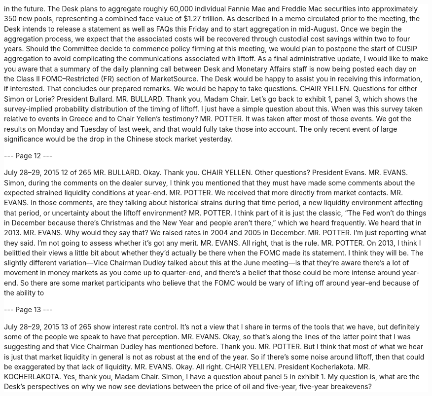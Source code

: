 in the future. The Desk plans to aggregate roughly 60,000 individual Fannie Mae and
Freddie Mac securities into approximately 350 new pools, representing a combined
face value of $1.27 trillion. As described in a memo circulated prior to the meeting,
the Desk intends to release a statement as well as FAQs this Friday and to start
aggregation in mid-August. Once we begin the aggregation process, we expect that
the associated costs will be recovered through custodial cost savings within two to
four years. Should the Committee decide to commence policy firming at this
meeting, we would plan to postpone the start of CUSIP aggregation to avoid
complicating the communications associated with liftoff.
As a final administrative update, I would like to make you aware that a summary
of the daily planning call between Desk and Monetary Affairs staff is now being
posted each day on the Class II FOMC–Restricted (FR) section of MarketSource.
The Desk would be happy to assist you in receiving this information, if interested.
That concludes our prepared remarks. We would be happy to take questions.
CHAIR YELLEN. Questions for either Simon or Lorie? President Bullard.
MR. BULLARD. Thank you, Madam Chair. Let’s go back to exhibit 1, panel 3, which
shows the survey-implied probability distribution of the timing of liftoff. I just have a simple
question about this. When was this survey taken relative to events in Greece and to Chair
Yellen’s testimony?
MR. POTTER. It was taken after most of those events. We got the results on Monday
and Tuesday of last week, and that would fully take those into account. The only recent event of
large significance would be the drop in the Chinese stock market yesterday.

--- Page 12 ---

July 28–29, 2015 12 of 265
MR. BULLARD. Okay. Thank you.
CHAIR YELLEN. Other questions? President Evans.
MR. EVANS. Simon, during the comments on the dealer survey, I think you mentioned
that they must have made some comments about the expected strained liquidity conditions at
year-end.
MR. POTTER. We received that more directly from market contacts.
MR. EVANS. In those comments, are they talking about historical strains during that
time period, a new liquidity environment affecting that period, or uncertainty about the liftoff
environment?
MR. POTTER. I think part of it is just the classic, “The Fed won’t do things in
December because there’s Christmas and the New Year and people aren’t there,” which we
heard frequently. We heard that in 2013.
MR. EVANS. Why would they say that? We raised rates in 2004 and 2005 in
December.
MR. POTTER. I’m just reporting what they said. I’m not going to assess whether it’s
got any merit.
MR. EVANS. All right, that is the rule.
MR. POTTER. On 2013, I think I belittled their views a little bit about whether they’d
actually be there when the FOMC made its statement. I think they will be. The slightly different
variation—Vice Chairman Dudley talked about this at the June meeting—is that they’re aware
there’s a lot of movement in money markets as you come up to quarter-end, and there’s a belief
that those could be more intense around year-end. So there are some market participants who
believe that the FOMC would be wary of lifting off around year-end because of the ability to

--- Page 13 ---

July 28–29, 2015 13 of 265
show interest rate control. It’s not a view that I share in terms of the tools that we have, but
definitely some of the people we speak to have that perception.
MR. EVANS. Okay, so that’s along the lines of the latter point that I was suggesting and
that Vice Chairman Dudley has mentioned before. Thank you.
MR. POTTER. But I think that most of what we hear is just that market liquidity in
general is not as robust at the end of the year. So if there’s some noise around liftoff, then that
could be exaggerated by that lack of liquidity.
MR. EVANS. Okay. All right.
CHAIR YELLEN. President Kocherlakota.
MR. KOCHERLAKOTA. Yes, thank you, Madam Chair. Simon, I have a question
about panel 5 in exhibit 1. My question is, what are the Desk’s perspectives on why we now see
deviations between the price of oil and five-year, five-year breakevens?